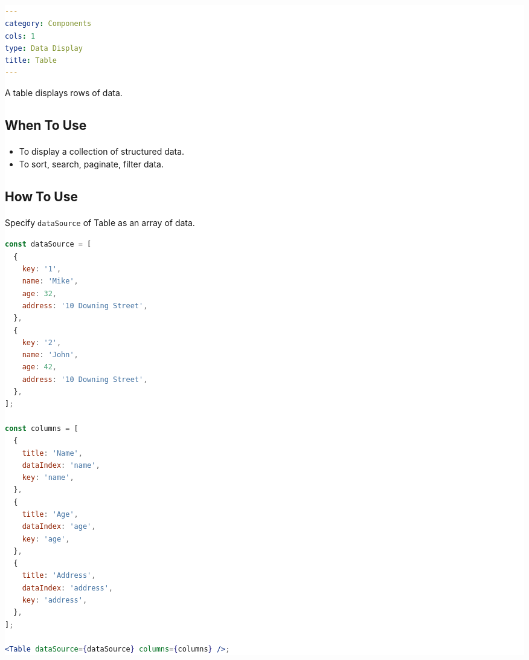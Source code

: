 ```yaml
---
category: Components
cols: 1
type: Data Display
title: Table
---
```


A table displays rows of data.

## When To Use

- To display a collection of structured data.
- To sort, search, paginate, filter data.

## How To Use

Specify `dataSource` of Table as an array of data.

```jsx
const dataSource = [
  {
    key: '1',
    name: 'Mike',
    age: 32,
    address: '10 Downing Street',
  },
  {
    key: '2',
    name: 'John',
    age: 42,
    address: '10 Downing Street',
  },
];

const columns = [
  {
    title: 'Name',
    dataIndex: 'name',
    key: 'name',
  },
  {
    title: 'Age',
    dataIndex: 'age',
    key: 'age',
  },
  {
    title: 'Address',
    dataIndex: 'address',
    key: 'address',
  },
];

<Table dataSource={dataSource} columns={columns} />;
```
